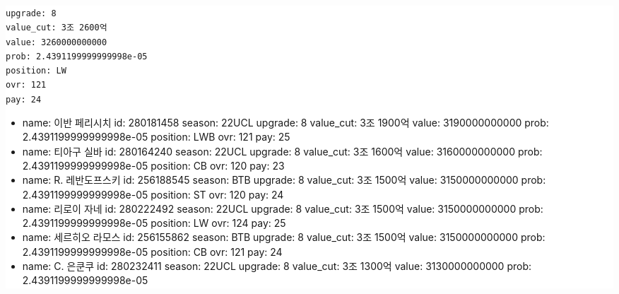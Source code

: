     upgrade: 8
    value_cut: 3조 2600억
    value: 3260000000000
    prob: 2.4391199999999998e-05
    position: LW
    ovr: 121
    pay: 24
  - name: 이반 페리시치
    id: 280181458
    season: 22UCL
    upgrade: 8
    value_cut: 3조 1900억
    value: 3190000000000
    prob: 2.4391199999999998e-05
    position: LWB
    ovr: 121
    pay: 25
  - name: 티아구 실바
    id: 280164240
    season: 22UCL
    upgrade: 8
    value_cut: 3조 1600억
    value: 3160000000000
    prob: 2.4391199999999998e-05
    position: CB
    ovr: 120
    pay: 23
  - name: R. 레반도프스키
    id: 256188545
    season: BTB
    upgrade: 8
    value_cut: 3조 1500억
    value: 3150000000000
    prob: 2.4391199999999998e-05
    position: ST
    ovr: 120
    pay: 24
  - name: 리로이 자네
    id: 280222492
    season: 22UCL
    upgrade: 8
    value_cut: 3조 1500억
    value: 3150000000000
    prob: 2.4391199999999998e-05
    position: LW
    ovr: 124
    pay: 25
  - name: 세르히오 라모스
    id: 256155862
    season: BTB
    upgrade: 8
    value_cut: 3조 1500억
    value: 3150000000000
    prob: 2.4391199999999998e-05
    position: CB
    ovr: 121
    pay: 24
  - name: C. 은쿤쿠
    id: 280232411
    season: 22UCL
    upgrade: 8
    value_cut: 3조 1300억
    value: 3130000000000
    prob: 2.4391199999999998e-05